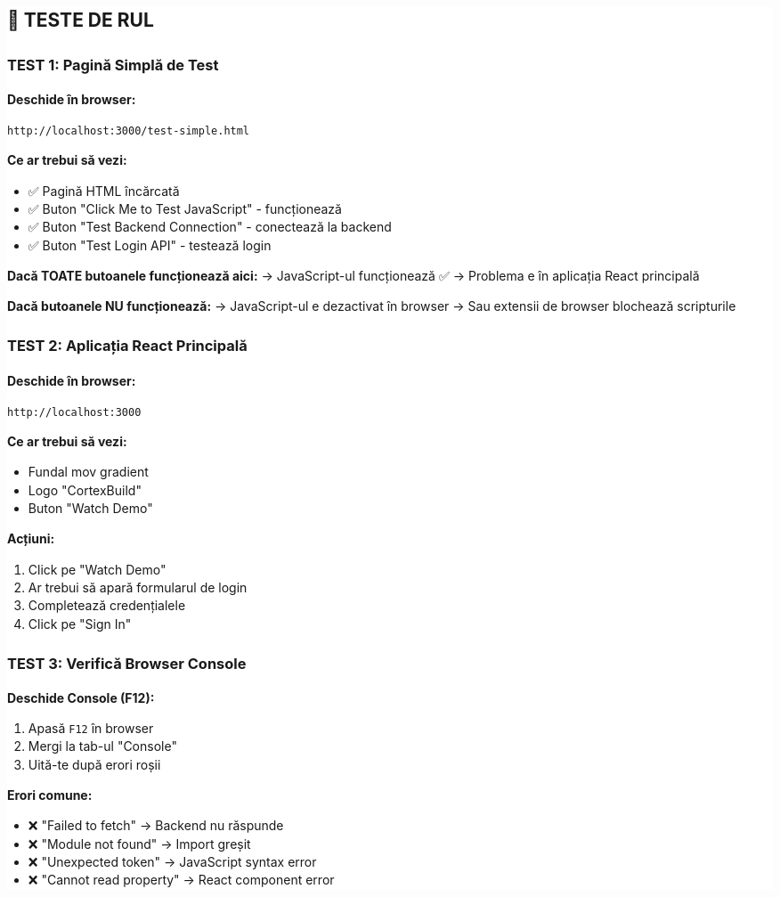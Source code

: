 ## 🧪 TESTE DE RUL

### TEST 1: Pagină Simplă de Test

**Deschide în browser:**
```
http://localhost:3000/test-simple.html
```

**Ce ar trebui să vezi:**
- ✅ Pagină HTML încărcată
- ✅ Buton "Click Me to Test JavaScript" - funcționează
- ✅ Buton "Test Backend Connection" - conectează la backend
- ✅ Buton "Test Login API" - testează login

**Dacă TOATE butoanele funcționează aici:**
→ JavaScript-ul funcționează ✅
→ Problema e în aplicația React principală

**Dacă butoanele NU funcționează:**
→ JavaScript-ul e dezactivat în browser
→ Sau extensii de browser blochează scripturile

### TEST 2: Aplicația React Principală

**Deschide în browser:**
```
http://localhost:3000
```

**Ce ar trebui să vezi:**
- Fundal mov gradient
- Logo "CortexBuild"
- Buton "Watch Demo"

**Acțiuni:**
1. Click pe "Watch Demo"
2. Ar trebui să apară formularul de login
3. Completează credențialele
4. Click pe "Sign In"

### TEST 3: Verifică Browser Console

**Deschide Console (F12):**
1. Apasă `F12` în browser
2. Mergi la tab-ul "Console"
3. Uită-te după erori roșii

**Erori comune:**
- ❌ "Failed to fetch" → Backend nu răspunde
- ❌ "Module not found" → Import greșit
- ❌ "Unexpected token" → JavaScript syntax error
- ❌ "Cannot read property" → React component error
